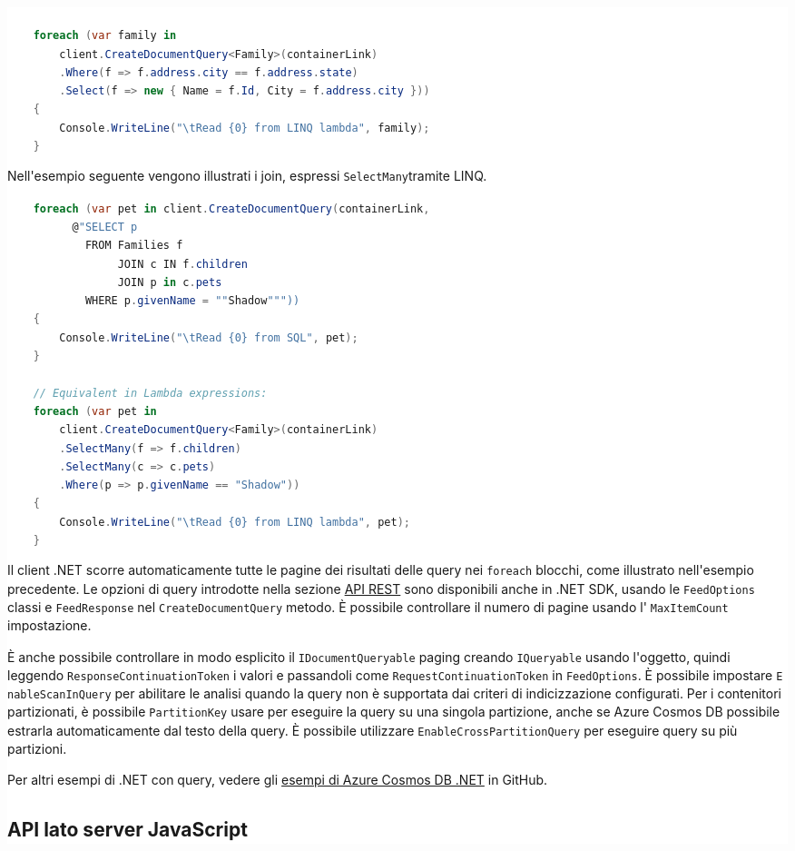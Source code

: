 ```csharp

    foreach (var family in
        client.CreateDocumentQuery<Family>(containerLink)
        .Where(f => f.address.city == f.address.state)
        .Select(f => new { Name = f.Id, City = f.address.city }))
    {
        Console.WriteLine("\tRead {0} from LINQ lambda", family);
    }
```

Nell'esempio seguente vengono illustrati i join, espressi `SelectMany`tramite LINQ.

```csharp
    foreach (var pet in client.CreateDocumentQuery(containerLink,
          @"SELECT p
            FROM Families f
                 JOIN c IN f.children
                 JOIN p in c.pets
            WHERE p.givenName = ""Shadow"""))
    {
        Console.WriteLine("\tRead {0} from SQL", pet);
    }

    // Equivalent in Lambda expressions:
    foreach (var pet in
        client.CreateDocumentQuery<Family>(containerLink)
        .SelectMany(f => f.children)
        .SelectMany(c => c.pets)
        .Where(p => p.givenName == "Shadow"))
    {
        Console.WriteLine("\tRead {0} from LINQ lambda", pet);
    }
```

Il client .NET scorre automaticamente tutte le pagine dei risultati delle query nei `foreach` blocchi, come illustrato nell'esempio precedente. Le opzioni di query introdotte nella sezione [API REST](#REST-API) sono disponibili anche in .NET SDK, usando le `FeedOptions` classi e `FeedResponse` nel `CreateDocumentQuery` metodo. È possibile controllare il numero di pagine usando l' `MaxItemCount` impostazione.

È anche possibile controllare in modo esplicito il `IDocumentQueryable` paging creando `IQueryable` usando l'oggetto, quindi leggendo `ResponseContinuationToken` i valori e passandoli come `RequestContinuationToken` in `FeedOptions`. È possibile impostare `EnableScanInQuery` per abilitare le analisi quando la query non è supportata dai criteri di indicizzazione configurati. Per i contenitori partizionati, è possibile `PartitionKey` usare per eseguire la query su una singola partizione, anche se Azure Cosmos DB possibile estrarla automaticamente dal testo della query. È possibile utilizzare `EnableCrossPartitionQuery` per eseguire query su più partizioni.

Per altri esempi di .NET con query, vedere gli [esempi di Azure Cosmos DB .NET](https://github.com/Azure/azure-cosmos-dotnet-v3) in GitHub.

## <a name="javascript-server-side-api"></a><a id="JavaScript-server-side-API"></a>API lato server JavaScript
